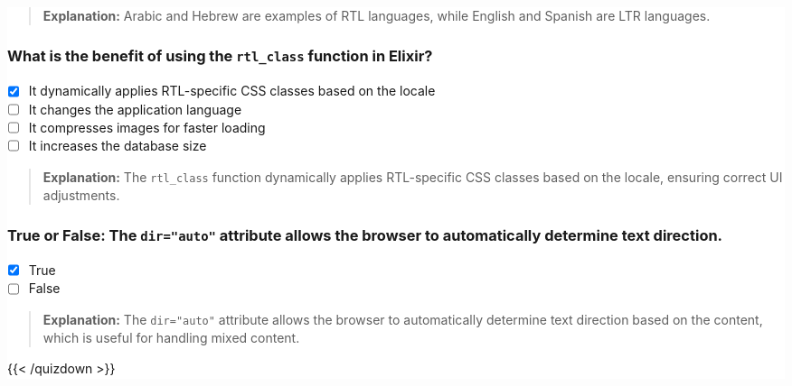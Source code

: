 > **Explanation:** Arabic and Hebrew are examples of RTL languages, while English and Spanish are LTR languages.

### What is the benefit of using the `rtl_class` function in Elixir?

- [x] It dynamically applies RTL-specific CSS classes based on the locale
- [ ] It changes the application language
- [ ] It compresses images for faster loading
- [ ] It increases the database size

> **Explanation:** The `rtl_class` function dynamically applies RTL-specific CSS classes based on the locale, ensuring correct UI adjustments.

### True or False: The `dir="auto"` attribute allows the browser to automatically determine text direction.

- [x] True
- [ ] False

> **Explanation:** The `dir="auto"` attribute allows the browser to automatically determine text direction based on the content, which is useful for handling mixed content.

{{< /quizdown >}}
